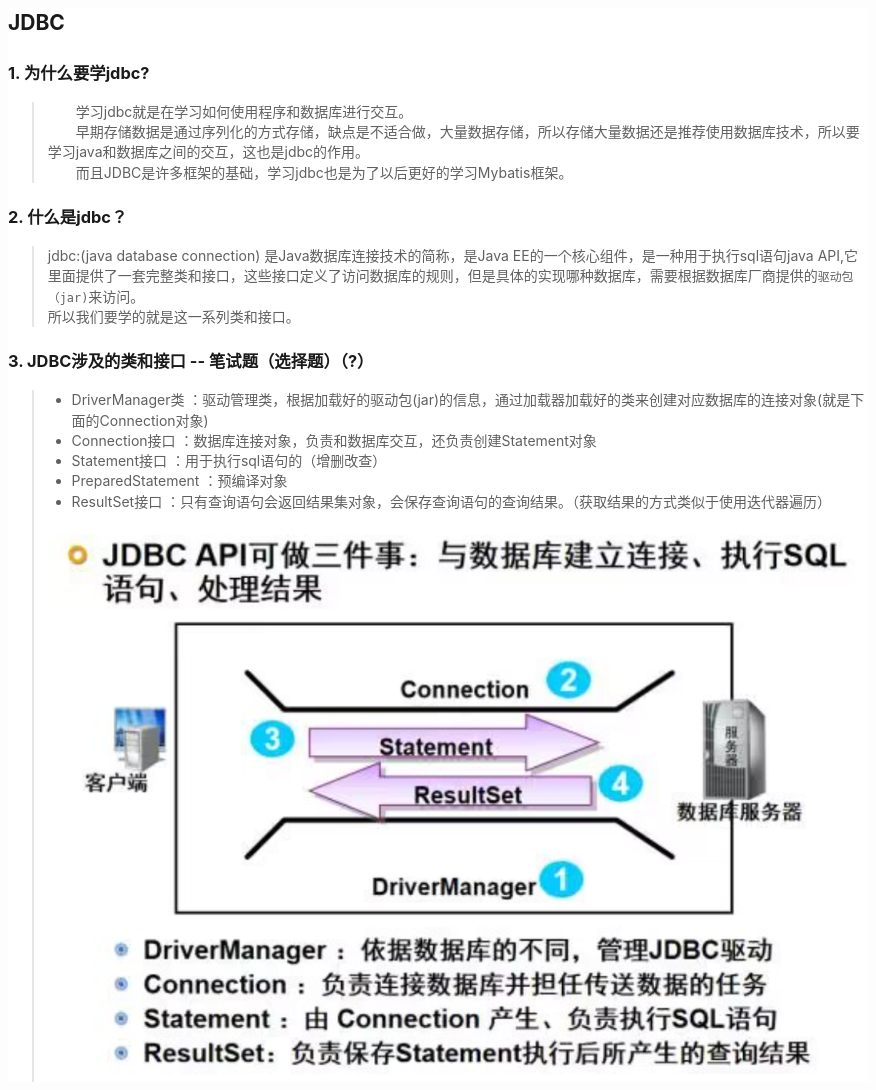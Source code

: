 ## JDBC
### 1. 为什么要学jdbc?
> &emsp;&emsp;学习jdbc就是在学习如何使用程序和数据库进行交互。<br>
> &emsp;&emsp;早期存储数据是通过序列化的方式存储，缺点是不适合做，大量数据存储，所以存储大量数据还是推荐使用数据库技术，所以要学习java和数据库之间的交互，这也是jdbc的作用。<br>
> &emsp;&emsp;而且JDBC是许多框架的基础，学习jdbc也是为了以后更好的学习Mybatis框架。

### 2. 什么是jdbc？
> jdbc:(java database connection) 是Java数据库连接技术的简称，是Java EE的一个核心组件，是一种用于执行sql语句java API,它里面提供了一套完整类和接口，这些接口定义了访问数据库的规则，但是具体的实现哪种数据库，需要根据数据库厂商提供的`驱动包（jar)`来访问。
> <br> 所以我们要学的就是这一系列类和接口。

### 3. JDBC涉及的类和接口 -- 笔试题（选择题）（?）
> * DriverManager类 ：驱动管理类，根据加载好的驱动包(jar)的信息，通过加载器加载好的类来创建对应数据库的连接对象(就是下面的Connection对象)
> * Connection接口  ：数据库连接对象，负责和数据库交互，还负责创建Statement对象
> * Statement接口   ：用于执行sql语句的（增删改查）
> * PreparedStatement ：预编译对象
> * ResultSet接口   ：只有查询语句会返回结果集对象，会保存查询语句的查询结果。（获取结果的方式类似于使用迭代器遍历）
>
> ![img.png](img.png)
